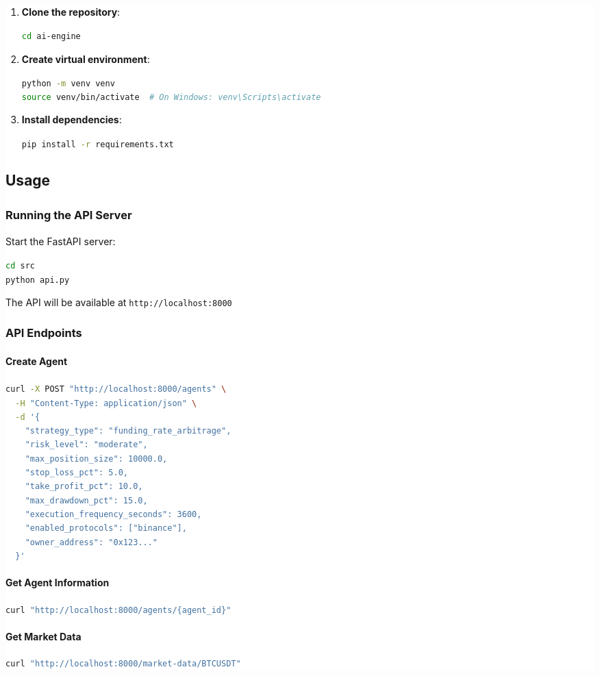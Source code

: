1. **Clone the repository**:
   ```bash
   cd ai-engine
   ```

2. **Create virtual environment**:
   ```bash
   python -m venv venv
   source venv/bin/activate  # On Windows: venv\Scripts\activate
   ```

3. **Install dependencies**:
   ```bash
   pip install -r requirements.txt
   ```

## Usage

### Running the API Server

Start the FastAPI server:

```bash
cd src
python api.py
```

The API will be available at `http://localhost:8000`

### API Endpoints

#### Create Agent
```bash
curl -X POST "http://localhost:8000/agents" \
  -H "Content-Type: application/json" \
  -d '{
    "strategy_type": "funding_rate_arbitrage",
    "risk_level": "moderate",
    "max_position_size": 10000.0,
    "stop_loss_pct": 5.0,
    "take_profit_pct": 10.0,
    "max_drawdown_pct": 15.0,
    "execution_frequency_seconds": 3600,
    "enabled_protocols": ["binance"],
    "owner_address": "0x123..."
  }'
```

#### Get Agent Information
```bash
curl "http://localhost:8000/agents/{agent_id}"
```

#### Get Market Data
```bash
curl "http://localhost:8000/market-data/BTCUSDT"
```
